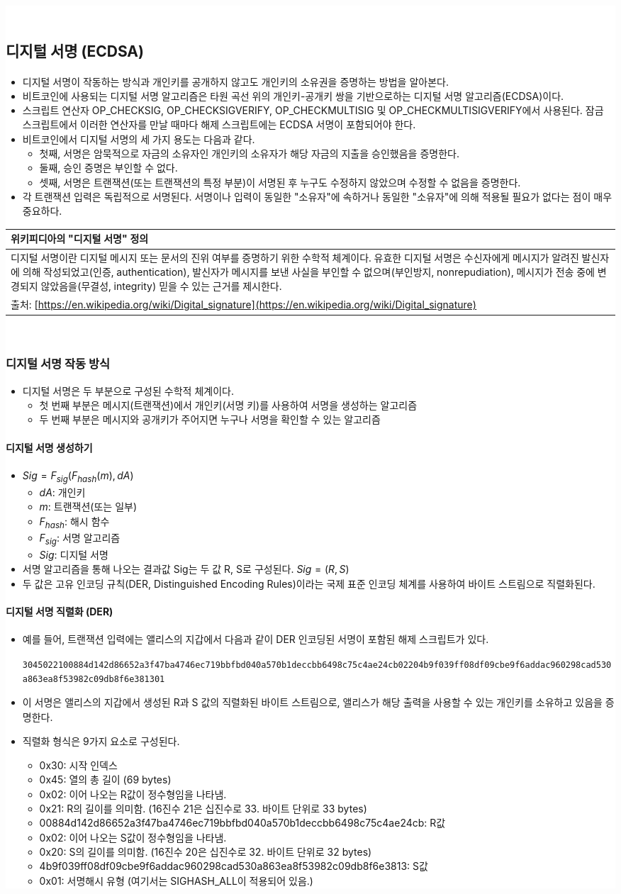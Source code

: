<br>

## 디지털 서명 (ECDSA)

- 디지털 서명이 작동하는 방식과 개인키를 공개하지 않고도 개인키의 소유권을 증명하는 방법을 알아본다.
- 비트코인에 사용되는 디지털 서명 알고리즘은 타원 곡선 위의 개인키-공개키 쌍을 기반으로하는 디지털 서명 알고리즘(ECDSA)이다.
- 스크립트 연산자 OP_CHECKSIG, OP_CHECKSIGVERIFY, OP_CHECKMULTISIG 및 OP_CHECKMULTISIGVERIFY에서 사용된다. 잠금 스크립트에서 이러한 연산자를 만날 때마다 해제 스크립트에는 ECDSA 서명이 포함되어야 한다.
- 비트코인에서 디지털 서명의 세 가지 용도는 다음과 같다.
    - 첫째, 서명은 암묵적으로 자금의 소유자인 개인키의 소유자가 해당 자금의 지출을 승인했음을 증명한다.
    - 둘째, 승인 증명은 부인할 수 없다.
    - 셋째, 서명은 트랜잭션(또는 트랜잭션의 특정 부분)이 서명된 후 누구도 수정하지 않았으며 수정할 수 없음을 증명한다.
- 각 트랜잭션 입력은 독립적으로 서명된다. 서명이나 입력이 동일한 "소유자"에 속하거나 동일한 "소유자"에 의해 적용될 필요가 없다는 점이 매우 중요하다.

| 위키피디아의 "디지털 서명" 정의 |
| :--- |
|디지털 서명이란 디지털 메시지 또는 문서의 진위 여부를 증명하기 위한 수학적 체계이다. 유효한 디지털 서명은 수신자에게 메시지가 알려진 발신자에 의해 작성되었고(인증, authentication), 발신자가 메시지를 보낸 사실을 부인할 수 없으며(부인방지, nonrepudiation), 메시지가 전송 중에 변경되지 않았음을(무결성, integrity) 믿을 수 있는 근거를 제시한다.|
| 출처: [https://en.wikipedia.org/wiki/Digital_signature](https://en.wikipedia.org/wiki/Digital_signature) |
   
<br>

### 디지털 서명 작동 방식

- 디지털 서명은 두 부분으로 구성된 수학적 체계이다.
  - 첫 번째 부분은 메시지(트랜잭션)에서 개인키(서명 키)를 사용하여 서명을 생성하는 알고리즘
  - 두 번째 부분은 메시지와 공개키가 주어지면 누구나 서명을 확인할 수 있는 알고리즘
  

#### 디지털 서명 생성하기

- $Sig = F_{sig}(F_{hash}(m), dA)$
  - $dA$: 개인키
  - $m$: 트랜잭션(또는 일부)
  - $F_{hash}$: 해시 함수
  - $F_{sig}$: 서명 알고리즘
  - $Sig$: 디지털 서명
- 서명 알고리즘을 통해 나오는 결과값 Sig는 두 값 R, S로 구성된다. $Sig = (R, S)$
- 두 값은 고유 인코딩 규칙(DER, Distinguished Encoding Rules)이라는 국제 표준 인코딩 체계를 사용하여 바이트 스트림으로 직렬화된다.


#### 디지털 서명 직렬화 (DER)

- 예를 들어, 트랜잭션 입력에는 앨리스의 지갑에서 다음과 같이 DER 인코딩된 서명이 포함된 해제 스크립트가 있다.

    ```
    3045022100884d142d86652a3f47ba4746ec719bbfbd040a570b1deccbb6498c75c4ae24cb02204b9f039ff08df09cbe9f6addac960298cad530a863ea8f53982c09db8f6e381301
    ```
- 이 서명은 앨리스의 지갑에서 생성된 R과 S 값의 직렬화된 바이트 스트림으로, 앨리스가 해당 출력을 사용할 수 있는 개인키를 소유하고 있음을 증명한다.
- 직렬화 형식은 9가지 요소로 구성된다.
  - 0x30: 시작 인덱스
  - 0x45: 열의 총 길이 (69 bytes)
  - 0x02: 이어 나오는 R값이 정수형임을 나타냄.
  - 0x21: R의 길이를 의미함. (16진수 21은 십진수로 33. 바이트 단위로 33 bytes)
  - 00884d142d86652a3f47ba4746ec719bbfbd040a570b1deccbb6498c75c4ae24cb: R값
  - 0x02: 이어 나오는 S값이 정수형임을 나타냄.
  - 0x20: S의 길이를 의미함. (16진수 20은 십진수로 32. 바이트 단위로 32 bytes)
  - 4b9f039ff08df09cbe9f6addac960298cad530a863ea8f53982c09db8f6e3813: S값
  - 0x01: 서명해시 유형 (여기서는 SIGHASH_ALL이 적용되어 있음.)
 